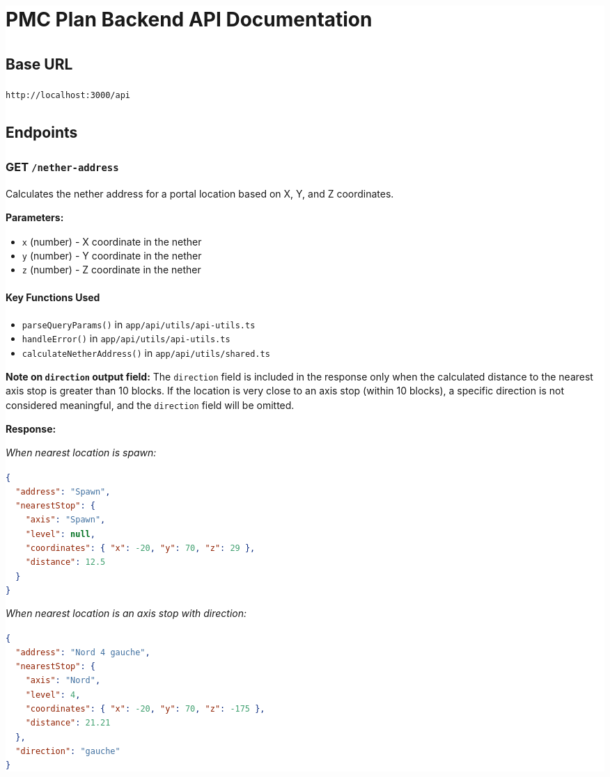 # PMC Plan Backend API Documentation

## Base URL

```
http://localhost:3000/api
```

## Endpoints

### GET `/nether-address`

Calculates the nether address for a portal location based on X, Y, and Z coordinates.

**Parameters:**
- `x` (number) - X coordinate in the nether
- `y` (number) - Y coordinate in the nether
- `z` (number) - Z coordinate in the nether

#### Key Functions Used
- `parseQueryParams()` in `app/api/utils/api-utils.ts`
- `handleError()` in `app/api/utils/api-utils.ts`
- `calculateNetherAddress()` in `app/api/utils/shared.ts`

**Note on `direction` output field:** 
The `direction` field is included in the response only when the calculated distance
to the nearest axis stop is greater than 10 blocks.
If the location is very close to an axis stop (within 10 blocks),
a specific direction is not considered meaningful, and the `direction` field will be omitted.

**Response:**

*When nearest location is spawn:*
```json
{
  "address": "Spawn",
  "nearestStop": {
    "axis": "Spawn",
    "level": null,
    "coordinates": { "x": -20, "y": 70, "z": 29 },
    "distance": 12.5
  }
}
```

*When nearest location is an axis stop with direction:*
```json
{
  "address": "Nord 4 gauche",
  "nearestStop": {
    "axis": "Nord",
    "level": 4,
    "coordinates": { "x": -20, "y": 70, "z": -175 },
    "distance": 21.21
  },
  "direction": "gauche"
}
```
